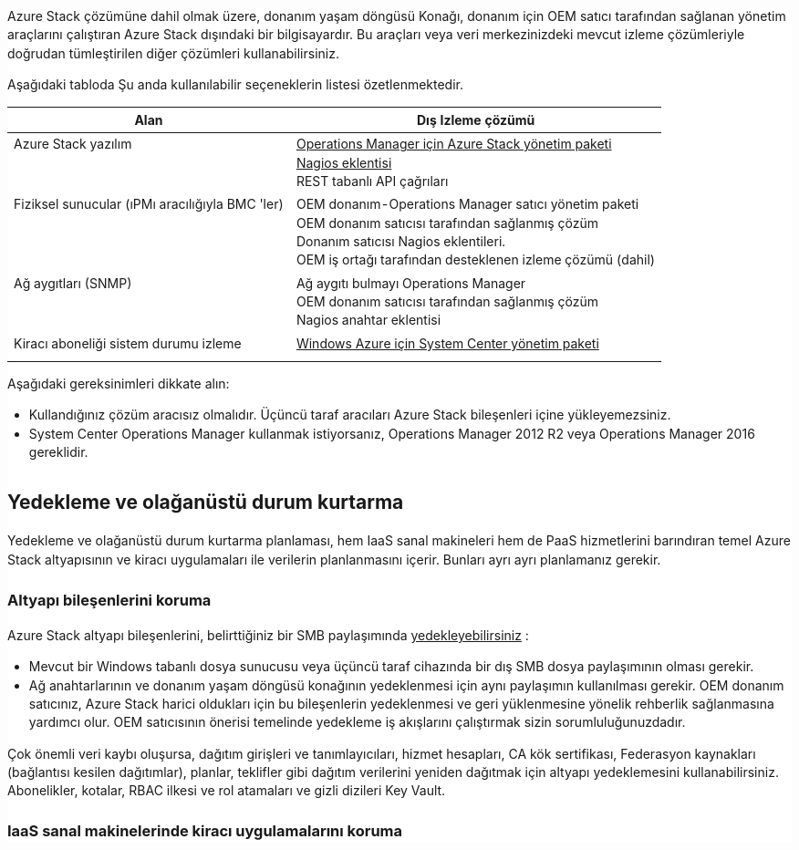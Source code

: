 Azure Stack çözümüne dahil olmak üzere, donanım yaşam döngüsü Konağı, donanım için OEM satıcı tarafından sağlanan yönetim araçlarını çalıştıran Azure Stack dışındaki bir bilgisayardır. Bu araçları veya veri merkezinizdeki mevcut izleme çözümleriyle doğrudan tümleştirilen diğer çözümleri kullanabilirsiniz.

Aşağıdaki tabloda Şu anda kullanılabilir seçeneklerin listesi özetlenmektedir.

| Alan | Dış Izleme çözümü |
| -- | -- |
| Azure Stack yazılım | [Operations Manager için Azure Stack yönetim paketi](https://azure.microsoft.com/blog/management-pack-for-microsoft-azure-stack-now-available/)<br>[Nagios eklentisi](https://exchange.nagios.org/directory/Plugins/Cloud/Monitoring-AzureStack-Alerts/details)<br>REST tabanlı API çağrıları | 
| Fiziksel sunucular (ıPMı aracılığıyla BMC 'ler) | OEM donanım-Operations Manager satıcı yönetim paketi<br>OEM donanım satıcısı tarafından sağlanmış çözüm<br>Donanım satıcısı Nagios eklentileri.<br>OEM iş ortağı tarafından desteklenen izleme çözümü (dahil) | 
| Ağ aygıtları (SNMP) | Ağ aygıtı bulmayı Operations Manager<br>OEM donanım satıcısı tarafından sağlanmış çözüm<br>Nagios anahtar eklentisi |
| Kiracı aboneliği sistem durumu izleme | [Windows Azure için System Center yönetim paketi](https://www.microsoft.com/download/details.aspx?id=50013) | 
|  |  | 

Aşağıdaki gereksinimleri dikkate alın:
- Kullandığınız çözüm aracısız olmalıdır. Üçüncü taraf aracıları Azure Stack bileşenleri içine yükleyemezsiniz. 
- System Center Operations Manager kullanmak istiyorsanız, Operations Manager 2012 R2 veya Operations Manager 2016 gereklidir.

## <a name="backup-and-disaster-recovery"></a>Yedekleme ve olağanüstü durum kurtarma

Yedekleme ve olağanüstü durum kurtarma planlaması, hem IaaS sanal makineleri hem de PaaS hizmetlerini barındıran temel Azure Stack altyapısının ve kiracı uygulamaları ile verilerin planlanmasını içerir. Bunları ayrı ayrı planlamanız gerekir.

### <a name="protect-infrastructure-components"></a>Altyapı bileşenlerini koruma

Azure Stack altyapı bileşenlerini, belirttiğiniz bir SMB paylaşımında [yedekleyebilirsiniz](azure-stack-backup-back-up-azure-stack.md) :

- Mevcut bir Windows tabanlı dosya sunucusu veya üçüncü taraf cihazında bir dış SMB dosya paylaşımının olması gerekir.
- Ağ anahtarlarının ve donanım yaşam döngüsü konağının yedeklenmesi için aynı paylaşımın kullanılması gerekir. OEM donanım satıcınız, Azure Stack harici oldukları için bu bileşenlerin yedeklenmesi ve geri yüklenmesine yönelik rehberlik sağlanmasına yardımcı olur. OEM satıcısının önerisi temelinde yedekleme iş akışlarını çalıştırmak sizin sorumluluğunuzdadır.

Çok önemli veri kaybı oluşursa, dağıtım girişleri ve tanımlayıcıları, hizmet hesapları, CA kök sertifikası, Federasyon kaynakları (bağlantısı kesilen dağıtımlar), planlar, teklifler gibi dağıtım verilerini yeniden dağıtmak için altyapı yedeklemesini kullanabilirsiniz. Abonelikler, kotalar, RBAC ilkesi ve rol atamaları ve gizli dizileri Key Vault.
 
### <a name="protect-tenant-applications-on-iaas-virtual-machines"></a>IaaS sanal makinelerinde kiracı uygulamalarını koruma
